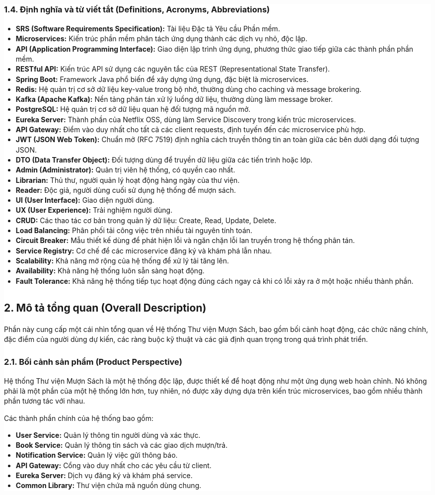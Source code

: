 ### 1.4. Định nghĩa và từ viết tắt (Definitions, Acronyms, Abbreviations)

*   **SRS (Software Requirements Specification):** Tài liệu Đặc tả Yêu cầu Phần mềm.
*   **Microservices:** Kiến trúc phần mềm phân tách ứng dụng thành các dịch vụ nhỏ, độc lập.
*   **API (Application Programming Interface):** Giao diện lập trình ứng dụng, phương thức giao tiếp giữa các thành phần phần mềm.
*   **RESTful API:** Kiến trúc API sử dụng các nguyên tắc của REST (Representational State Transfer).
*   **Spring Boot:** Framework Java phổ biến để xây dựng ứng dụng, đặc biệt là microservices.
*   **Redis:** Hệ quản trị cơ sở dữ liệu key-value trong bộ nhớ, thường dùng cho caching và message brokering.
*   **Kafka (Apache Kafka):** Nền tảng phân tán xử lý luồng dữ liệu, thường dùng làm message broker.
*   **PostgreSQL:** Hệ quản trị cơ sở dữ liệu quan hệ đối tượng mã nguồn mở.
*   **Eureka Server:** Thành phần của Netflix OSS, dùng làm Service Discovery trong kiến trúc microservices.
*   **API Gateway:** Điểm vào duy nhất cho tất cả các client requests, định tuyến đến các microservice phù hợp.
*   **JWT (JSON Web Token):** Chuẩn mở (RFC 7519) định nghĩa cách truyền thông tin an toàn giữa các bên dưới dạng đối tượng JSON.
*   **DTO (Data Transfer Object):** Đối tượng dùng để truyền dữ liệu giữa các tiến trình hoặc lớp.
*   **Admin (Administrator):** Quản trị viên hệ thống, có quyền cao nhất.
*   **Librarian:** Thủ thư, người quản lý hoạt động hàng ngày của thư viện.
*   **Reader:** Độc giả, người dùng cuối sử dụng hệ thống để mượn sách.
*   **UI (User Interface):** Giao diện người dùng.
*   **UX (User Experience):** Trải nghiệm người dùng.
*   **CRUD:** Các thao tác cơ bản trong quản lý dữ liệu: Create, Read, Update, Delete.
*   **Load Balancing:** Phân phối tải công việc trên nhiều tài nguyên tính toán.
*   **Circuit Breaker:** Mẫu thiết kế dùng để phát hiện lỗi và ngăn chặn lỗi lan truyền trong hệ thống phân tán.
*   **Service Registry:** Cơ chế để các microservice đăng ký và khám phá lẫn nhau.
*   **Scalability:** Khả năng mở rộng của hệ thống để xử lý tải tăng lên.
*   **Availability:** Khả năng hệ thống luôn sẵn sàng hoạt động.
*   **Fault Tolerance:** Khả năng hệ thống tiếp tục hoạt động đúng cách ngay cả khi có lỗi xảy ra ở một hoặc nhiều thành phần.




## 2. Mô tả tổng quan (Overall Description)

Phần này cung cấp một cái nhìn tổng quan về Hệ thống Thư viện Mượn Sách, bao gồm bối cảnh hoạt động, các chức năng chính, đặc điểm của người dùng dự kiến, các ràng buộc kỹ thuật và các giả định quan trọng trong quá trình phát triển.

### 2.1. Bối cảnh sản phẩm (Product Perspective)

Hệ thống Thư viện Mượn Sách là một hệ thống độc lập, được thiết kế để hoạt động như một ứng dụng web hoàn chỉnh. Nó không phải là một phần của một hệ thống lớn hơn, tuy nhiên, nó được xây dựng dựa trên kiến trúc microservices, bao gồm nhiều thành phần tương tác với nhau.

Các thành phần chính của hệ thống bao gồm:
*   **User Service:** Quản lý thông tin người dùng và xác thực.
*   **Book Service:** Quản lý thông tin sách và các giao dịch mượn/trả.
*   **Notification Service:** Quản lý việc gửi thông báo.
*   **API Gateway:** Cổng vào duy nhất cho các yêu cầu từ client.
*   **Eureka Server:** Dịch vụ đăng ký và khám phá service.
*   **Common Library:** Thư viện chứa mã nguồn dùng chung.
